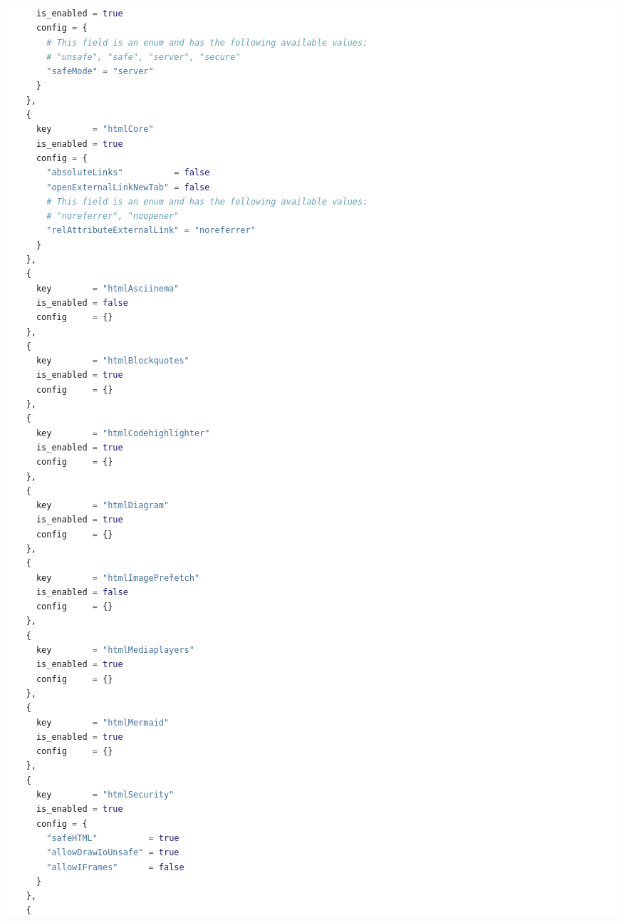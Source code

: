 ```terraform
      is_enabled = true
      config = {
        # This field is an enum and has the following available values:
        # "unsafe", "safe", "server", "secure"
        "safeMode" = "server"
      }
    },
    {
      key        = "htmlCore"
      is_enabled = true
      config = {
        "absoluteLinks"          = false
        "openExternalLinkNewTab" = false
        # This field is an enum and has the following available values:
        # "noreferrer", "noopener"
        "relAttributeExternalLink" = "noreferrer"
      }
    },
    {
      key        = "htmlAsciinema"
      is_enabled = false
      config     = {}
    },
    {
      key        = "htmlBlockquotes"
      is_enabled = true
      config     = {}
    },
    {
      key        = "htmlCodehighlighter"
      is_enabled = true
      config     = {}
    },
    {
      key        = "htmlDiagram"
      is_enabled = true
      config     = {}
    },
    {
      key        = "htmlImagePrefetch"
      is_enabled = false
      config     = {}
    },
    {
      key        = "htmlMediaplayers"
      is_enabled = true
      config     = {}
    },
    {
      key        = "htmlMermaid"
      is_enabled = true
      config     = {}
    },
    {
      key        = "htmlSecurity"
      is_enabled = true
      config = {
        "safeHTML"          = true
        "allowDrawIoUnsafe" = true
        "allowIFrames"      = false
      }
    },
    {
```